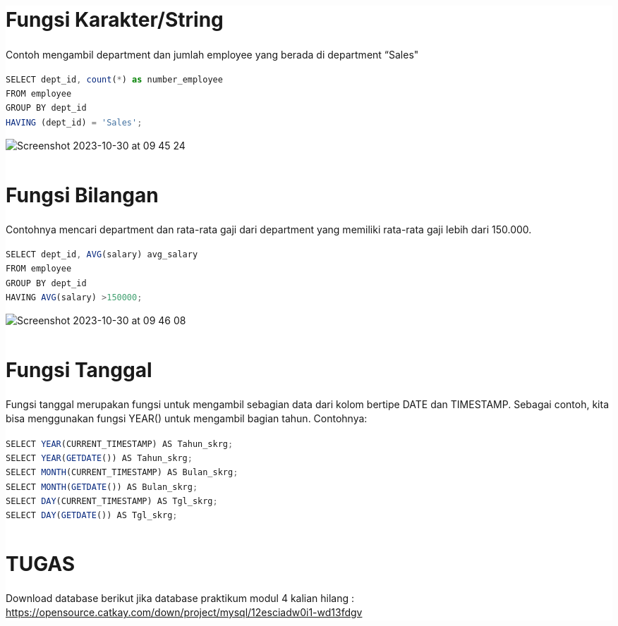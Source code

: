 # Fungsi Karakter/String
Contoh mengambil department dan jumlah employee yang berada di department “Sales"
```javascript
SELECT dept_id, count(*) as number_employee
FROM employee
GROUP BY dept_id
HAVING (dept_id) = 'Sales';
```
<img width="247" alt="Screenshot 2023-10-30 at 09 45 24" src="https://github.com/informatika-itts/modul-perancangan-basis-data/assets/43565892/c8778ff2-a09e-4ee3-9ced-f0143fc74fd3">

# Fungsi Bilangan
Contohnya mencari department dan rata-rata gaji dari department yang memiliki rata-rata gaji lebih dari 150.000.
```javascript
SELECT dept_id, AVG(salary) avg_salary
FROM employee
GROUP BY dept_id
HAVING AVG(salary) >150000;
```
<img width="190" alt="Screenshot 2023-10-30 at 09 46 08" src="https://github.com/informatika-itts/modul-perancangan-basis-data/assets/43565892/754d20fa-ae40-42dd-8aeb-c1a10e869b95">

# Fungsi Tanggal
Fungsi tanggal merupakan fungsi untuk mengambil sebagian data dari kolom bertipe DATE dan TIMESTAMP. Sebagai contoh, kita bisa menggunakan fungsi YEAR() untuk mengambil bagian tahun.
Contohnya:
```javascript
SELECT YEAR(CURRENT_TIMESTAMP) AS Tahun_skrg;
SELECT YEAR(GETDATE()) AS Tahun_skrg;
SELECT MONTH(CURRENT_TIMESTAMP) AS Bulan_skrg;
SELECT MONTH(GETDATE()) AS Bulan_skrg;
SELECT DAY(CURRENT_TIMESTAMP) AS Tgl_skrg;
SELECT DAY(GETDATE()) AS Tgl_skrg;
```

# TUGAS
Download database berikut jika database praktikum modul 4 kalian hilang : 
https://opensource.catkay.com/down/project/mysql/12esciadw0i1-wd13fdgv